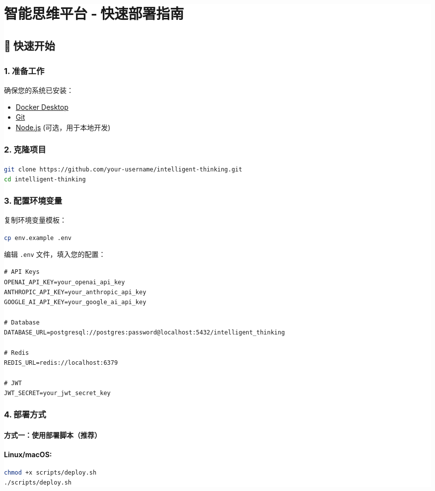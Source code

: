 # 智能思维平台 - 快速部署指南

## 🚀 快速开始

### 1. 准备工作

确保您的系统已安装：
- [Docker Desktop](https://www.docker.com/products/docker-desktop)
- [Git](https://git-scm.com/)
- [Node.js](https://nodejs.org/) (可选，用于本地开发)

### 2. 克隆项目

```bash
git clone https://github.com/your-username/intelligent-thinking.git
cd intelligent-thinking
```

### 3. 配置环境变量

复制环境变量模板：
```bash
cp env.example .env
```

编辑 `.env` 文件，填入您的配置：
```env
# API Keys
OPENAI_API_KEY=your_openai_api_key
ANTHROPIC_API_KEY=your_anthropic_api_key
GOOGLE_AI_API_KEY=your_google_ai_api_key

# Database
DATABASE_URL=postgresql://postgres:password@localhost:5432/intelligent_thinking

# Redis
REDIS_URL=redis://localhost:6379

# JWT
JWT_SECRET=your_jwt_secret_key
```

### 4. 部署方式

#### 方式一：使用部署脚本（推荐）

**Linux/macOS:**
```bash
chmod +x scripts/deploy.sh
./scripts/deploy.sh
```
